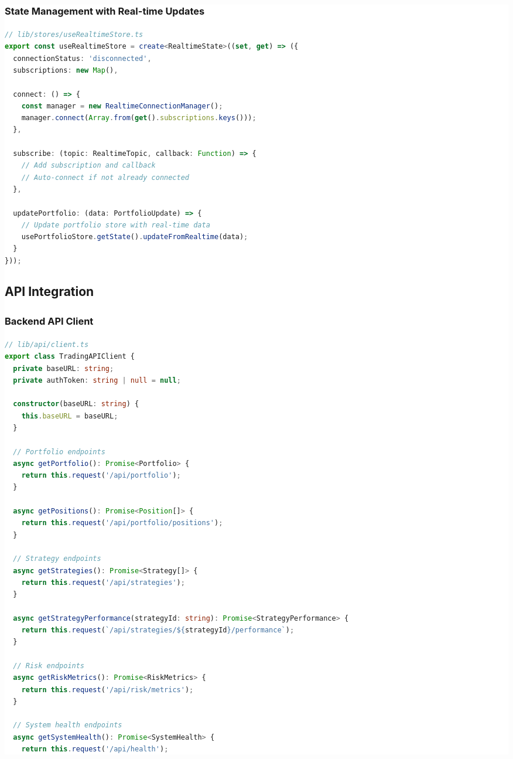 ### State Management with Real-time Updates
```typescript
// lib/stores/useRealtimeStore.ts
export const useRealtimeStore = create<RealtimeState>((set, get) => ({
  connectionStatus: 'disconnected',
  subscriptions: new Map(),
  
  connect: () => {
    const manager = new RealtimeConnectionManager();
    manager.connect(Array.from(get().subscriptions.keys()));
  },
  
  subscribe: (topic: RealtimeTopic, callback: Function) => {
    // Add subscription and callback
    // Auto-connect if not already connected
  },
  
  updatePortfolio: (data: PortfolioUpdate) => {
    // Update portfolio store with real-time data
    usePortfolioStore.getState().updateFromRealtime(data);
  }
}));
```

## API Integration

### Backend API Client
```typescript
// lib/api/client.ts
export class TradingAPIClient {
  private baseURL: string;
  private authToken: string | null = null;
  
  constructor(baseURL: string) {
    this.baseURL = baseURL;
  }
  
  // Portfolio endpoints
  async getPortfolio(): Promise<Portfolio> {
    return this.request('/api/portfolio');
  }
  
  async getPositions(): Promise<Position[]> {
    return this.request('/api/portfolio/positions');
  }
  
  // Strategy endpoints  
  async getStrategies(): Promise<Strategy[]> {
    return this.request('/api/strategies');
  }
  
  async getStrategyPerformance(strategyId: string): Promise<StrategyPerformance> {
    return this.request(`/api/strategies/${strategyId}/performance`);
  }
  
  // Risk endpoints
  async getRiskMetrics(): Promise<RiskMetrics> {
    return this.request('/api/risk/metrics');
  }
  
  // System health endpoints
  async getSystemHealth(): Promise<SystemHealth> {
    return this.request('/api/health');
```